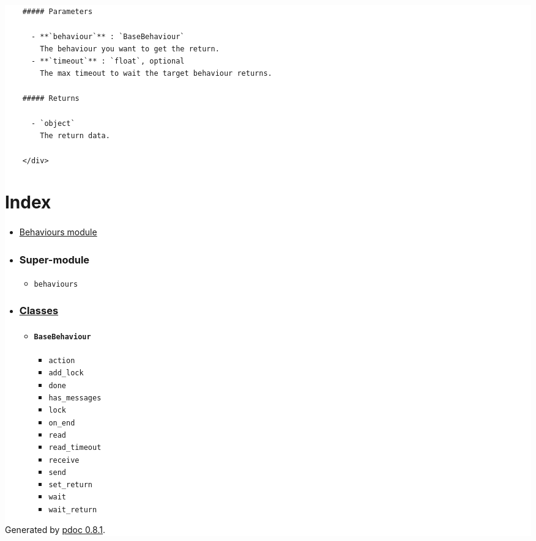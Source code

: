         ##### Parameters
        
          - **`behaviour`** : `BaseBehaviour`  
            The behaviour you want to get the return.
          - **`timeout`** : `float`, optional  
            The max timeout to wait the target behaviour returns.
        
        ##### Returns
        
          - `object`  
            The return data.
        
        </div>

</div>

# Index

<div class="toc">

  - [Behaviours module](#behaviours-module)

</div>

  - ### Super-module
    
      - `behaviours`

  - ### [Classes](#classes)
    
      - #### `BaseBehaviour`
        
          - `action`
          - `add_lock`
          - `done`
          - `has_messages`
          - `lock`
          - `on_end`
          - `read`
          - `read_timeout`
          - `receive`
          - `send`
          - `set_return`
          - `wait`
          - `wait_return`

</div>

Generated by [pdoc 0.8.1](https://pdoc3.github.io/pdoc).
